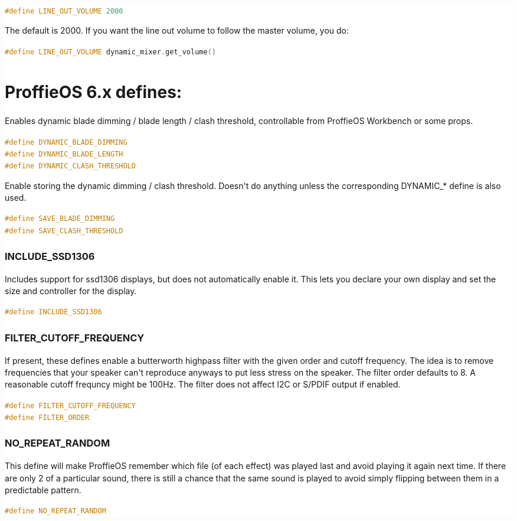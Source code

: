 ```cpp
#define LINE_OUT_VOLUME 2000
```

The default is 2000. If you want the line out volume to follow the master volume, you do:

```cpp
#define LINE_OUT_VOLUME dynamic_mixer.get_volume()
```

# ProffieOS 6.x defines:

Enables dynamic blade dimming / blade length / clash threshold, controllable from ProffieOS Workbench or some props.

```cpp
#define DYNAMIC_BLADE_DIMMING
#define DYNAMIC_BLADE_LENGTH
#define DYNAMIC_CLASH_THRESHOLD
```

Enable storing the dynamic dimming / clash threshold. Doesn't do anything unless the corresponding DYNAMIC_* define is also used.

```cpp
#define SAVE_BLADE_DIMMING
#define SAVE_CLASH_THRESHOLD
```

### INCLUDE_SSD1306
Includes support for ssd1306 displays, but does not automatically enable it. This lets you declare your own display and set the size and controller for the display.

```cpp
#define INCLUDE_SSD1306
```

### FILTER_CUTOFF_FREQUENCY
If present, these defines enable a butterworth highpass filter with the given order and cutoff frequency. The idea is to remove frequencies that your speaker can't reproduce anyways to put less stress on the speaker. The filter order defaults to 8. A reasonable cutoff frequncy might be 100Hz. The filter does not affect I2C or S/PDIF output if enabled.

```cpp
#define FILTER_CUTOFF_FREQUENCY
#define FILTER_ORDER
```

### NO_REPEAT_RANDOM
This define will make ProffieOS remember which file (of each effect) was played last and avoid playing it again next time. If there are only 2 of a particular sound, there is still a chance that the same sound is played to avoid simply flipping between them in a predictable pattern.

```cpp
#define NO_REPEAT_RANDOM
```

